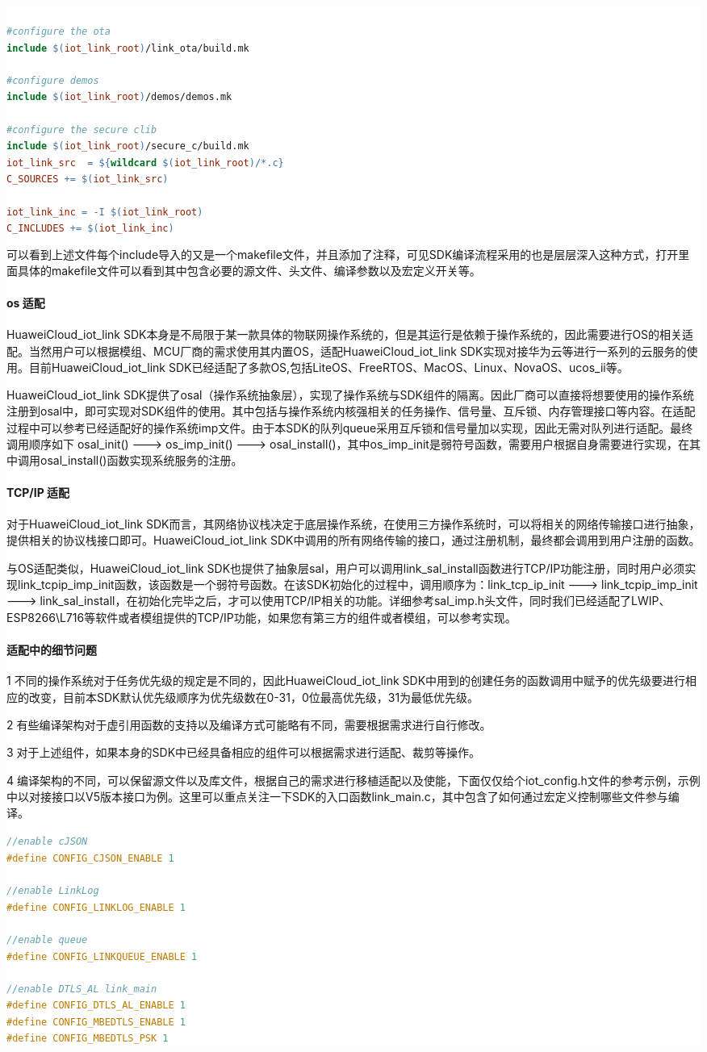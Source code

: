 ```makefile

#configure the ota	
include $(iot_link_root)/link_ota/build.mk

#configure demos
include $(iot_link_root)/demos/demos.mk

#configure the secure clib
include $(iot_link_root)/secure_c/build.mk
iot_link_src  = ${wildcard $(iot_link_root)/*.c} 
C_SOURCES += $(iot_link_src)	
		
iot_link_inc = -I $(iot_link_root)
C_INCLUDES += $(iot_link_inc)
```

可以看到上述文件每个include导入的又是一个makefile文件，并且添加了注释，可见SDK编译流程采用的也是层层深入这种方式，打开里面具体的makefile文件可以看到其中包含必要的源文件、头文件、编译参数以及宏定义开关等。

#### os 适配

HuaweiCloud_iot_link SDK本身是不局限于某一款具体的物联网操作系统的，但是其运行是依赖于操作系统的，因此需要进行OS的相关适配。当然用户可以根据模组、MCU厂商的需求使用其内置OS，适配HuaweiCloud_iot_link SDK实现对接华为云等进行一系列的云服务的使用。目前HuaweiCloud_iot_link SDK已经适配了多款OS,包括LiteOS、FreeRTOS、MacOS、Linux、NovaOS、ucos_ii等。

HuaweiCloud_iot_link SDK提供了osal（操作系统抽象层），实现了操作系统与SDK组件的隔离。因此厂商可以直接将想要使用的操作系统注册到osal中，即可实现对SDK组件的使用。其中包括与操作系统内核强相关的任务操作、信号量、互斥锁、内存管理接口等内容。在适配过程中可以参考已经适配好的操作系统imp文件。由于本SDK的队列queue采用互斥锁和信号量加以实现，因此无需对队列进行适配。最终调用顺序如下 osal_init() ---> os_imp_init() ---> osal_install()，其中os_imp_init是弱符号函数，需要用户根据自身需要进行实现，在其中调用osal_install()函数实现系统服务的注册。

#### TCP/IP 适配

对于HuaweiCloud_iot_link SDK而言，其网络协议栈决定于底层操作系统，在使用三方操作系统时，可以将相关的网络传输接口进行抽象，提供相关的协议栈接口即可。HuaweiCloud_iot_link SDK中调用的所有网络传输的接口，通过注册机制，最终都会调用到用户注册的函数。

与OS适配类似，HuaweiCloud_iot_link SDK也提供了抽象层sal，用户可以调用link_sal_install函数进行TCP/IP功能注册，同时用户必须实现link_tcpip_imp_init函数，该函数是一个弱符号函数。在该SDK初始化的过程中，调用顺序为：link_tcp_ip_init ---> link_tcpip_imp_init ---> link_sal_install，在初始化完毕之后，才可以使用TCP/IP相关的功能。详细参考sal_imp.h头文件，同时我们已经适配了LWIP、ESP8266\L716等软件或者模组提供的TCP/IP功能，如果您有第三方的组件或者模组，可以参考实现。

#### 适配中的细节问题

1 不同的操作系统对于任务优先级的规定是不同的，因此HuaweiCloud_iot_link SDK中用到的创建任务的函数调用中赋予的优先级要进行相应的改变，目前本SDK默认优先级顺序为优先级数在0-31，0位最高优先级，31为最低优先级。

2 有些编译架构对于虚引用函数的支持以及编译方式可能略有不同，需要根据需求进行自行修改。

3 对于上述组件，如果本身的SDK中已经具备相应的组件可以根据需求进行适配、裁剪等操作。

4 编译架构的不同，可以保留源文件以及库文件，根据自己的需求进行移植适配以及使能，下面仅仅给个iot_config.h文件的参考示例，示例中以对接接口以V5版本接口为例。这里可以重点关注一下SDK的入口函数link_main.c，其中包含了如何通过宏定义控制哪些文件参与编译。

```c
//enable cJSON
#define CONFIG_CJSON_ENABLE 1

//enable LinkLog 
#define CONFIG_LINKLOG_ENABLE 1

//enable queue
#define CONFIG_LINKQUEUE_ENABLE 1

//enable DTLS_AL link_main
#define CONFIG_DTLS_AL_ENABLE 1
#define CONFIG_MBEDTLS_ENABLE 1
#define CONFIG_MBEDTLS_PSK 1


```